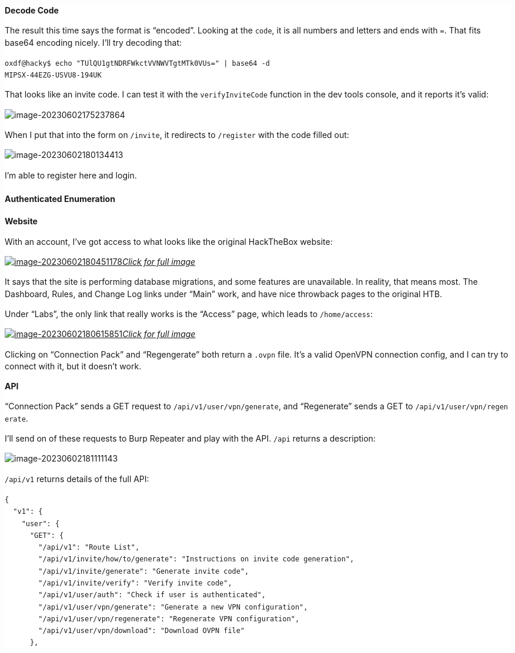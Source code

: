 **Decode Code**

The result this time says the format is “encoded”. Looking at the `code`, it is all numbers and letters and ends with `=`. That fits base64 encoding nicely. I’ll try decoding that:

```
oxdf@hacky$ echo "TUlQU1gtNDRFWkctVVNWVTgtMTk0VUs=" | base64 -d
MIPSX-44EZG-USVU8-194UK
```

That looks like an invite code. I can test it with the `verifyInviteCode` function in the dev tools console, and it reports it’s valid:

![image-20230602175237864](https://0xdf.gitlab.io/img/image-20230602175237864.png)

When I put that into the form on `/invite`, it redirects to `/register` with the code filled out:

![image-20230602180134413](https://0xdf.gitlab.io/img/image-20230602180134413.png)

I’m able to register here and login.

#### Authenticated Enumeration <a href="#authenticated-enumeration" id="authenticated-enumeration"></a>

**Website**

With an account, I’ve got access to what looks like the original HackTheBox website:

[![image-20230602180451178](https://0xdf.gitlab.io/img/image-20230602180451178.png)](https://0xdf.gitlab.io/img/image-20230602180451178.png)[_Click for full image_](https://0xdf.gitlab.io/img/image-20230602180451178.png)

It says that the site is performing database migrations, and some features are unavailable. In reality, that means most. The Dashboard, Rules, and Change Log links under “Main” work, and have nice throwback pages to the original HTB.

Under “Labs”, the only link that really works is the “Access” page, which leads to `/home/access`:

[![image-20230602180615851](https://0xdf.gitlab.io/img/image-20230602180615851.png)](https://0xdf.gitlab.io/img/image-20230602180615851.png)[_Click for full image_](https://0xdf.gitlab.io/img/image-20230602180615851.png)

Clicking on “Connection Pack” and “Regengerate” both return a `.ovpn` file. It’s a valid OpenVPN connection config, and I can try to connect with it, but it doesn’t work.

**API**

“Connection Pack” sends a GET request to `/api/v1/user/vpn/generate`, and “Regenerate” sends a GET to `/api/v1/user/vpn/regenerate`.

I’ll send on of these requests to Burp Repeater and play with the API. `/api` returns a description:

![image-20230602181111143](https://0xdf.gitlab.io/img/image-20230602181111143.png)

`/api/v1` returns details of the full API:

```
{
  "v1": { 
    "user": {
      "GET": {
        "/api/v1": "Route List",  
        "/api/v1/invite/how/to/generate": "Instructions on invite code generation", 
        "/api/v1/invite/generate": "Generate invite code",
        "/api/v1/invite/verify": "Verify invite code",
        "/api/v1/user/auth": "Check if user is authenticated",
        "/api/v1/user/vpn/generate": "Generate a new VPN configuration",
        "/api/v1/user/vpn/regenerate": "Regenerate VPN configuration",
        "/api/v1/user/vpn/download": "Download OVPN file"
      },
```